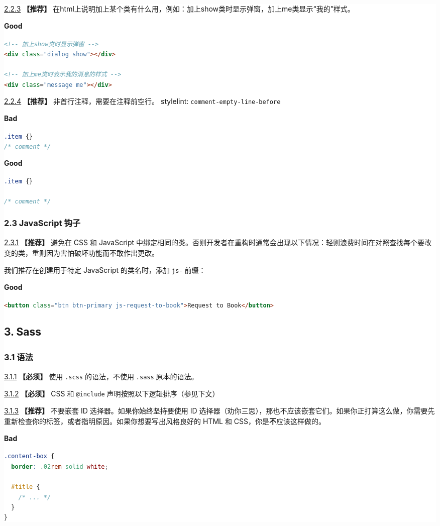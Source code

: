 [2.2.3](<#2.2.3>)<a id="2.2.3"></a> **【推荐】** 在html上说明加上某个类有什么用，例如：加上show类时显示弹窗，加上me类显示“我的”样式。

**Good**

```html
<!-- 加上show类时显示弹窗 -->
<div class="dialog show"></div>

<!-- 加上me类时表示我的消息的样式 -->
<div class="message me"></div>
```


[2.2.4](<#2.2.4>)<a id="2.2.4"></a> **【推荐】** 非首行注释，需要在注释前空行。 stylelint: `comment-empty-line-before`

**Bad**

```css
.item {}
/* comment */
```

**Good**

```css
.item {}

/* comment */
```

### 2.3 JavaScript 钩子

[2.3.1](<#2.3.1>)<a id="2.3.1"></a> **【推荐】** 避免在 CSS 和 JavaScript 中绑定相同的类。否则开发者在重构时通常会出现以下情况：轻则浪费时间在对照查找每个要改变的类，重则因为害怕破坏功能而不敢作出更改。

我们推荐在创建用于特定 JavaScript 的类名时，添加 `js-` 前缀：

**Good**

```html
<button class="btn btn-primary js-request-to-book">Request to Book</button>
```


## 3. Sass


### 3.1 语法

[3.1.1](<#3.1.1>)<a id="3.1.1"></a> **【必须】** 使用 `.scss` 的语法，不使用 `.sass` 原本的语法。

[3.1.2](<#3.1.2>)<a id="3.1.2"></a> **【必须】** CSS 和 `@include` 声明按照以下逻辑排序（参见下文）

[3.1.3](<#3.1.3>)<a id="3.1.3"></a> **【推荐】** 不要嵌套 ID 选择器。如果你始终坚持要使用 ID 选择器（劝你三思），那也不应该嵌套它们。如果你正打算这么做，你需要先重新检查你的标签，或者指明原因。如果你想要写出风格良好的 HTML 和 CSS，你是**不**应该这样做的。

**Bad**

```scss
.content-box {
  border: .02rem solid white; 

  #title {
    /* ... */
  }
}
```

